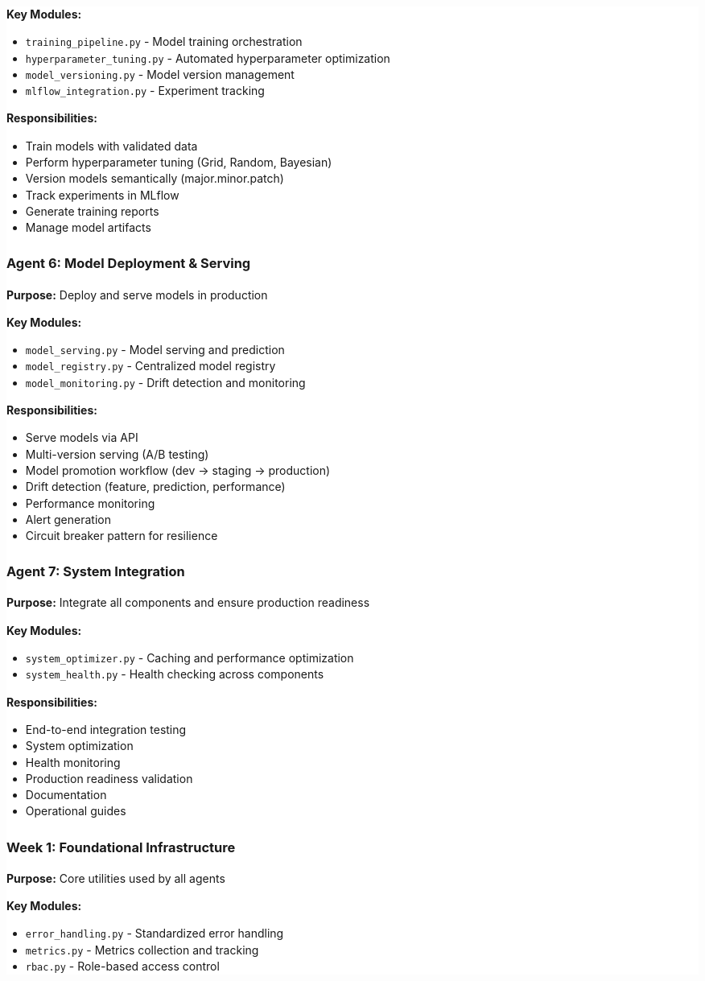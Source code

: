 **Key Modules:**
- `training_pipeline.py` - Model training orchestration
- `hyperparameter_tuning.py` - Automated hyperparameter optimization
- `model_versioning.py` - Model version management
- `mlflow_integration.py` - Experiment tracking

**Responsibilities:**
- Train models with validated data
- Perform hyperparameter tuning (Grid, Random, Bayesian)
- Version models semantically (major.minor.patch)
- Track experiments in MLflow
- Generate training reports
- Manage model artifacts

### Agent 6: Model Deployment & Serving
**Purpose:** Deploy and serve models in production

**Key Modules:**
- `model_serving.py` - Model serving and prediction
- `model_registry.py` - Centralized model registry
- `model_monitoring.py` - Drift detection and monitoring

**Responsibilities:**
- Serve models via API
- Multi-version serving (A/B testing)
- Model promotion workflow (dev → staging → production)
- Drift detection (feature, prediction, performance)
- Performance monitoring
- Alert generation
- Circuit breaker pattern for resilience

### Agent 7: System Integration
**Purpose:** Integrate all components and ensure production readiness

**Key Modules:**
- `system_optimizer.py` - Caching and performance optimization
- `system_health.py` - Health checking across components

**Responsibilities:**
- End-to-end integration testing
- System optimization
- Health monitoring
- Production readiness validation
- Documentation
- Operational guides

### Week 1: Foundational Infrastructure
**Purpose:** Core utilities used by all agents

**Key Modules:**
- `error_handling.py` - Standardized error handling
- `metrics.py` - Metrics collection and tracking
- `rbac.py` - Role-based access control
